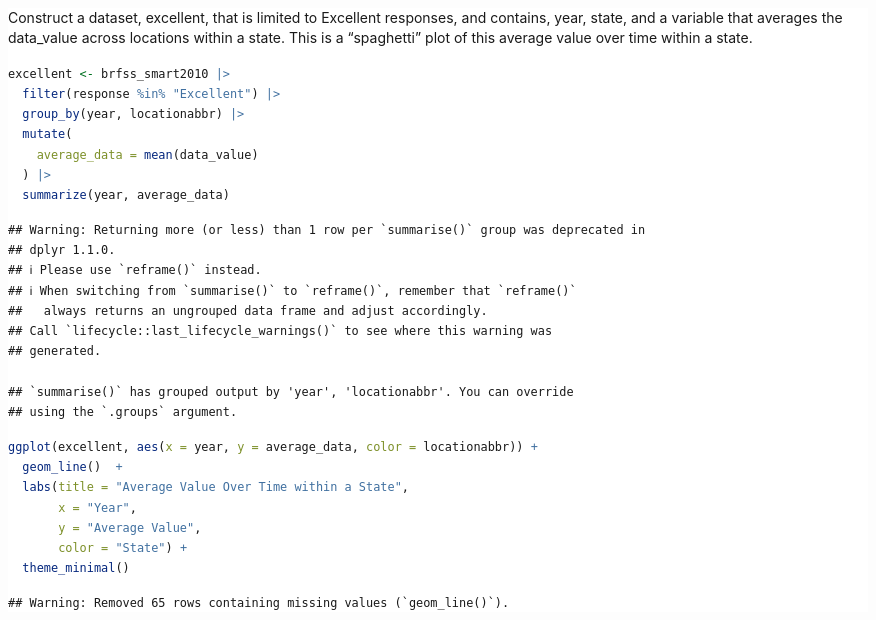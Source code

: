 Construct a dataset, excellent, that is limited to Excellent responses,
and contains, year, state, and a variable that averages the data_value
across locations within a state. This is a “spaghetti” plot of this
average value over time within a state.

``` r
excellent <- brfss_smart2010 |>
  filter(response %in% "Excellent") |>
  group_by(year, locationabbr) |>
  mutate(
    average_data = mean(data_value)
  ) |>
  summarize(year, average_data)
```

    ## Warning: Returning more (or less) than 1 row per `summarise()` group was deprecated in
    ## dplyr 1.1.0.
    ## ℹ Please use `reframe()` instead.
    ## ℹ When switching from `summarise()` to `reframe()`, remember that `reframe()`
    ##   always returns an ungrouped data frame and adjust accordingly.
    ## Call `lifecycle::last_lifecycle_warnings()` to see where this warning was
    ## generated.

    ## `summarise()` has grouped output by 'year', 'locationabbr'. You can override
    ## using the `.groups` argument.

``` r
ggplot(excellent, aes(x = year, y = average_data, color = locationabbr)) +
  geom_line()  +
  labs(title = "Average Value Over Time within a State",
       x = "Year",
       y = "Average Value",
       color = "State") + 
  theme_minimal()
```

    ## Warning: Removed 65 rows containing missing values (`geom_line()`).
